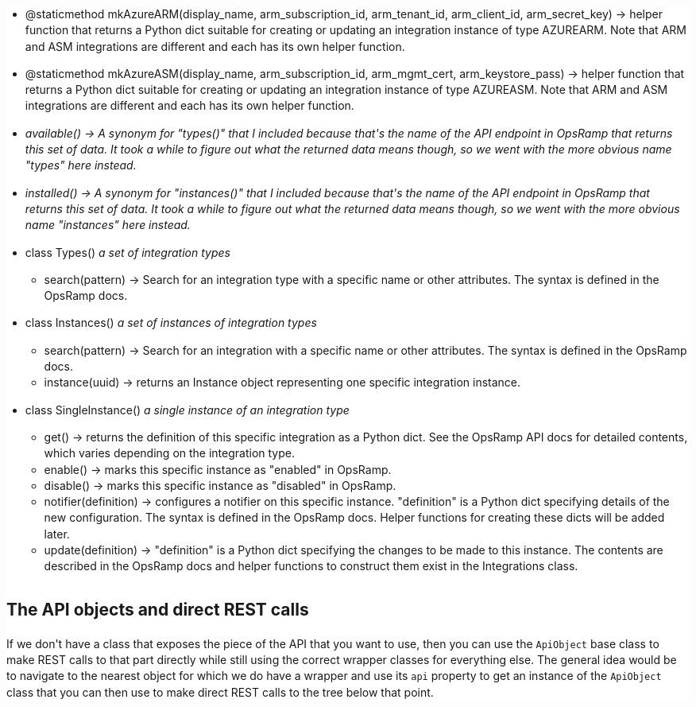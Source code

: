   - @staticmethod mkAzureARM(display\_name, arm\_subscription\_id,
  arm\_tenant\_id, arm\_client\_id, arm\_secret\_key) ->
  helper function that returns a Python dict suitable for creating or updating
  an integration instance of type AZUREARM. Note that ARM and ASM integrations
  are different and each has its own helper function.
  - @staticmethod mkAzureASM(display\_name, arm\_subscription\_id,
  arm\_mgmt\_cert, arm\_keystore\_pass) ->
  helper function that returns a Python dict suitable for creating or updating
  an integration instance of type AZUREASM. Note that ARM and ASM integrations
  are different and each has its own helper function.
  - _available() -> A synonym for "types()" that I included because that's
  the name of the API endpoint in OpsRamp that returns this set of data.
  It took a while to figure out what the returned data means though,
  so we went with the more obvious name "types" here instead._
  - _installed() -> A synonym for "instances()" that I included because that's
  the name of the API endpoint in OpsRamp that returns this set of data.
  It took a while to figure out what the returned data means though,
  so we went with the more obvious name "instances" here instead._

- class Types() _a set of integration types_
  - search(pattern) -> Search for an integration type with a specific name or
  other attributes. The syntax is defined in the OpsRamp docs.

- class Instances() _a set of instances of integration types_
  - search(pattern) -> Search for an integration with a specific name or other
  attributes. The syntax is defined in the OpsRamp docs.
  - instance(uuid) -> returns an Instance object representing one specific
  integration instance.

- class SingleInstance() _a single instance of an integration type_
  - get() -> returns the definition of this specific integration as a Python
  dict. See the OpsRamp API docs for detailed contents, which varies depending
  on the integration type.
  - enable() -> marks this specific instance as "enabled" in OpsRamp.
  - disable() -> marks this specific instance as "disabled" in OpsRamp.
  - notifier(definition) -> configures a notifier on this specific instance.
  "definition" is a Python dict specifying details of the new configuration.
  The syntax is defined in the OpsRamp docs. Helper functions for creating
  these dicts will be added later.
  - update(definition) -> "definition" is a Python dict specifying the changes
  to be made to this instance. The contents are described in the OpsRamp docs
  and helper functions to construct them exist in the Integrations class.

## The API objects and direct REST calls

If we don't have a class that exposes the piece of the API that you want to use, then you can use the `ApiObject` base
class to make REST calls to that part directly while still using the correct wrapper classes for everything else.
The general idea would be to navigate to the nearest object for which we do have a wrapper and use its `api` property
to get an instance of the `ApiObject` class that you can then use to make direct REST calls to the tree below that point.
